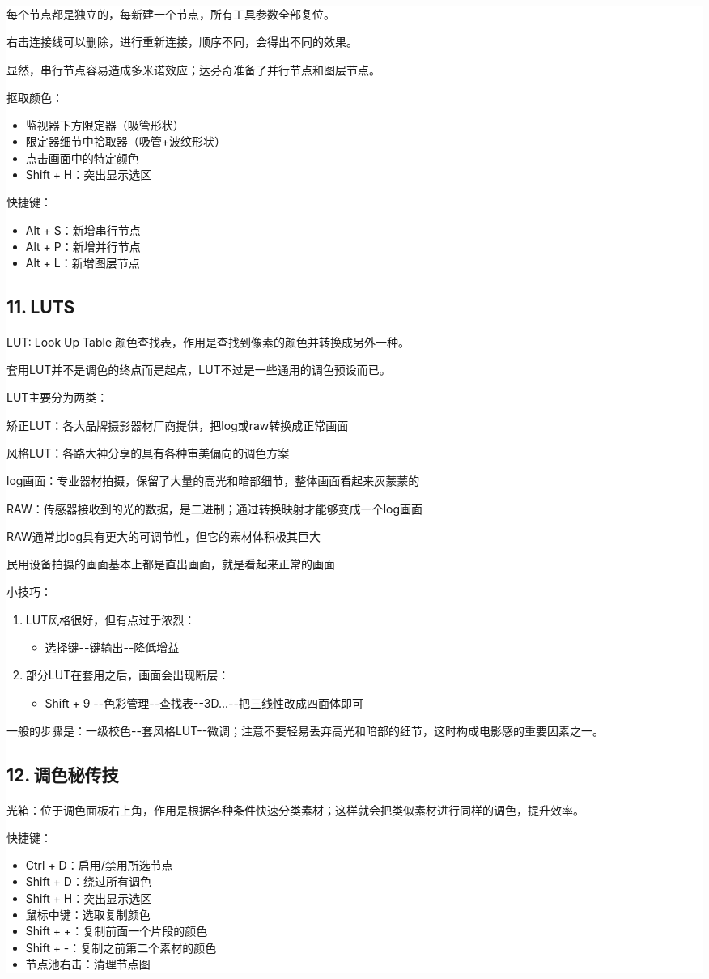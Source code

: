 每个节点都是独立的，每新建一个节点，所有工具参数全部复位。

右击连接线可以删除，进行重新连接，顺序不同，会得出不同的效果。

显然，串行节点容易造成多米诺效应；达芬奇准备了并行节点和图层节点。

抠取颜色：

- 监视器下方限定器（吸管形状）
- 限定器细节中拾取器（吸管+波纹形状）
- 点击画面中的特定颜色
- Shift + H：突出显示选区

快捷键：

- Alt + S：新增串行节点
- Alt + P：新增并行节点
- Alt + L：新增图层节点

## 11. LUTS

LUT: Look Up Table 颜色查找表，作用是查找到像素的颜色并转换成另外一种。

套用LUT并不是调色的终点而是起点，LUT不过是一些通用的调色预设而已。

LUT主要分为两类：

矫正LUT：各大品牌摄影器材厂商提供，把log或raw转换成正常画面

风格LUT：各路大神分享的具有各种审美偏向的调色方案

log画面：专业器材拍摄，保留了大量的高光和暗部细节，整体画面看起来灰蒙蒙的

RAW：传感器接收到的光的数据，是二进制；通过转换映射才能够变成一个log画面

RAW通常比log具有更大的可调节性，但它的素材体积极其巨大

民用设备拍摄的画面基本上都是直出画面，就是看起来正常的画面

小技巧：

1. LUT风格很好，但有点过于浓烈：
   
   - 选择键--键输出--降低增益

2. 部分LUT在套用之后，画面会出现断层：
   
   - Shift + 9 --色彩管理--查找表--3D...--把三线性改成四面体即可

一般的步骤是：一级校色--套风格LUT--微调；注意不要轻易丢弃高光和暗部的细节，这时构成电影感的重要因素之一。

## 12. 调色秘传技

光箱：位于调色面板右上角，作用是根据各种条件快速分类素材；这样就会把类似素材进行同样的调色，提升效率。

快捷键：

- Ctrl + D：启用/禁用所选节点
- Shift + D：绕过所有调色
- Shift + H：突出显示选区
- 鼠标中键：选取复制颜色
- Shift + +：复制前面一个片段的颜色
- Shift + -：复制之前第二个素材的颜色
- 节点池右击：清理节点图
